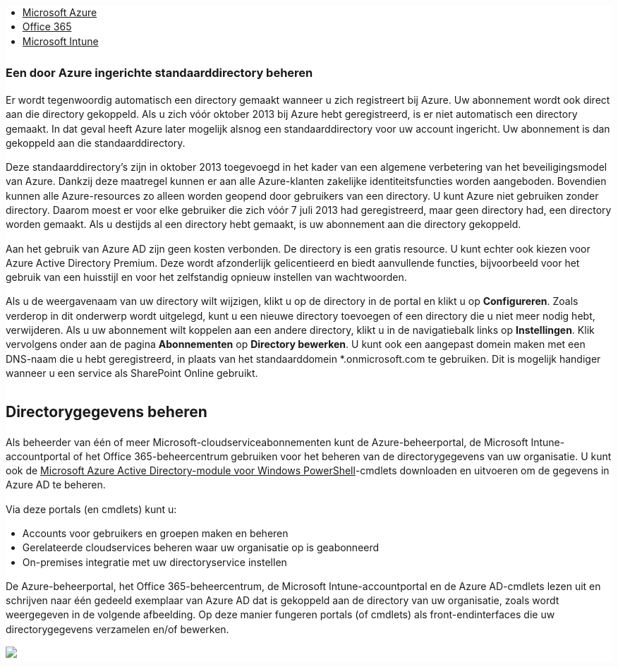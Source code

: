 * [Microsoft Azure](https://account.windowsazure.com/organization)
* [Office 365](http://products.office.com/business/compare-office-365-for-business-plans/)
* [Microsoft Intune](https://account.manage.microsoft.com/Signup/MainSignUp.aspx?OfferId=40BE278A-DFD1-470a-9EF7-9F2596EA7FF9&ali=1)

### Een door Azure ingerichte standaarddirectory beheren
Er wordt tegenwoordig automatisch een directory gemaakt wanneer u zich registreert bij Azure. Uw abonnement wordt ook direct aan die directory gekoppeld. Als u zich vóór oktober 2013 bij Azure hebt geregistreerd, is er niet automatisch een directory gemaakt. In dat geval heeft Azure later mogelijk alsnog een standaarddirectory voor uw account ingericht. Uw abonnement is dan gekoppeld aan die standaarddirectory.

Deze standaarddirectory’s zijn in oktober 2013 toegevoegd in het kader van een algemene verbetering van het beveiligingsmodel van Azure. Dankzij deze maatregel kunnen er aan alle Azure-klanten zakelijke identiteitsfuncties worden aangeboden. Bovendien kunnen alle Azure-resources zo alleen worden geopend door gebruikers van een directory. U kunt Azure niet gebruiken zonder directory. Daarom moest er voor elke gebruiker die zich vóór 7 juli 2013 had geregistreerd, maar geen directory had, een directory worden gemaakt. Als u destijds al een directory hebt gemaakt, is uw abonnement aan die directory gekoppeld.

Aan het gebruik van Azure AD zijn geen kosten verbonden. De directory is een gratis resource. U kunt echter ook kiezen voor Azure Active Directory Premium. Deze wordt afzonderlijk gelicentieerd en biedt aanvullende functies, bijvoorbeeld voor het gebruik van een huisstijl en voor het zelfstandig opnieuw instellen van wachtwoorden.

Als u de weergavenaam van uw directory wilt wijzigen, klikt u op de directory in de portal en klikt u op **Configureren**. Zoals verderop in dit onderwerp wordt uitgelegd, kunt u een nieuwe directory toevoegen of een directory die u niet meer nodig hebt, verwijderen. Als u uw abonnement wilt koppelen aan een andere directory, klikt u in de navigatiebalk links op **Instellingen**. Klik vervolgens onder aan de pagina **Abonnementen** op **Directory bewerken**. U kunt ook een aangepast domein maken met een DNS-naam die u hebt geregistreerd, in plaats van het standaarddomein *.onmicrosoft.com te gebruiken. Dit is mogelijk handiger wanneer u een service als SharePoint Online gebruikt.

## Directorygegevens beheren
Als beheerder van één of meer Microsoft-cloudserviceabonnementen kunt de Azure-beheerportal, de Microsoft Intune-accountportal of het Office 365-beheercentrum gebruiken voor het beheren van de directorygegevens van uw organisatie. U kunt ook de [Microsoft Azure Active Directory-module voor Windows PowerShell](https://msdn.microsoft.com/library/azure/jj151815.aspx)-cmdlets downloaden en uitvoeren om de gegevens in Azure AD te beheren.

Via deze portals (en cmdlets) kunt u:

* Accounts voor gebruikers en groepen maken en beheren
* Gerelateerde cloudservices beheren waar uw organisatie op is geabonneerd
* On-premises integratie met uw directoryservice instellen

De Azure-beheerportal, het Office 365-beheercentrum, de Microsoft Intune-accountportal en de Azure AD-cmdlets lezen uit en schrijven naar één gedeeld exemplaar van Azure AD dat is gekoppeld aan de directory van uw organisatie, zoals wordt weergegeven in de volgende afbeelding. Op deze manier fungeren portals (of cmdlets) als front-endinterfaces die uw directorygegevens verzamelen en/of bewerken.

![][2]


[1]: ./media/active-directory-administer/aad_portals.png
[2]: ./media/active-directory-administer/azure_tenants.png